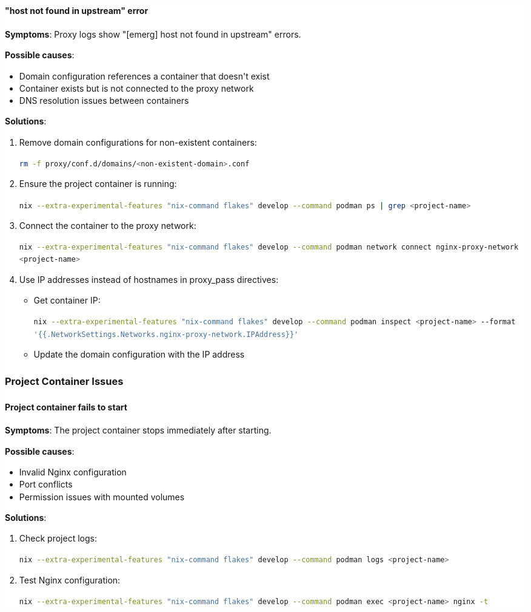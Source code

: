#### "host not found in upstream" error

**Symptoms**: Proxy logs show "[emerg] host not found in upstream" errors.

**Possible causes**:
- Domain configuration references a container that doesn't exist
- Container exists but is not connected to the proxy network
- DNS resolution issues between containers

**Solutions**:
1. Remove domain configurations for non-existent containers:
   ```bash
   rm -f proxy/conf.d/domains/<non-existent-domain>.conf
   ```

2. Ensure the project container is running:
   ```bash
   nix --extra-experimental-features "nix-command flakes" develop --command podman ps | grep <project-name>
   ```

3. Connect the container to the proxy network:
   ```bash
   nix --extra-experimental-features "nix-command flakes" develop --command podman network connect nginx-proxy-network <project-name>
   ```

4. Use IP addresses instead of hostnames in proxy_pass directives:
   - Get container IP:
     ```bash
     nix --extra-experimental-features "nix-command flakes" develop --command podman inspect <project-name> --format '{{.NetworkSettings.Networks.nginx-proxy-network.IPAddress}}'
     ```
   - Update the domain configuration with the IP address

### Project Container Issues

#### Project container fails to start

**Symptoms**: The project container stops immediately after starting.

**Possible causes**:
- Invalid Nginx configuration
- Port conflicts
- Permission issues with mounted volumes

**Solutions**:
1. Check project logs:
   ```bash
   nix --extra-experimental-features "nix-command flakes" develop --command podman logs <project-name>
   ```

2. Test Nginx configuration:
   ```bash
   nix --extra-experimental-features "nix-command flakes" develop --command podman exec <project-name> nginx -t
   ```
